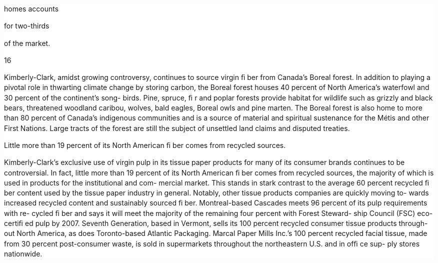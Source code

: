 homes accounts

for two-thirds

of the market.

16

Kimberly-Clark, amidst growing controversy,
continues to source virgin ﬁ ber from Canada’s
Boreal forest. In addition to playing a pivotal role
in thwarting climate change by storing carbon, the
Boreal forest houses 40 percent of North America’s
waterfowl and 30 percent of the continent’s song-
birds. Pine, spruce, ﬁ r and poplar forests provide
habitat for wildlife such as grizzly and black bears,
threatened woodland caribou, wolves, bald eagles,
Boreal owls and pine marten. The Boreal forest is
also home to more than 80 percent of Canada’s
indigenous communities and is a source of
material and spiritual sustenance for the Métis
and other First Nations. Large tracts of the forest
are still the subject of unsettled land claims and
disputed treaties.

Little more than 19 percent of its
North American ﬁ ber comes from
recycled sources.

Kimberly-Clark’s  exclusive  use  of  virgin  pulp  in  its
tissue  paper  products  for  many  of  its  consumer
brands continues to be controversial. In fact, little
more  than  19  percent  of  its  North  American  ﬁ ber
comes from recycled sources, the majority of which
is  used  in  products  for  the  institutional  and  com-
mercial market. This stands in stark contrast to the
average 60 percent recycled ﬁ ber content used by
the tissue paper industry in general. Notably, other
tissue products companies are quickly moving to-
wards increased recycled content and sustainably
sourced ﬁ ber. Montreal-based Cascades meets
96  percent  of  its  pulp  requirements with re-
cycled  ﬁ ber  and  says  it  will  meet  the  majority  of
the remaining four percent with Forest Steward-
ship  Council  (FSC)  eco-certiﬁ ed  pulp  by  2007.
Seventh Generation, based in Vermont, sells its 100
percent recycled consumer tissue products through-
out North America, as does Toronto-based Atlantic
Packaging.  Marcal  Paper  Mills  Inc.’s  100  percent
recycled  facial  tissue,  made  from  30  percent
post-consumer  waste,  is  sold  in  supermarkets
throughout the northeastern U.S. and in ofﬁ ce sup-
ply stores nationwide.
